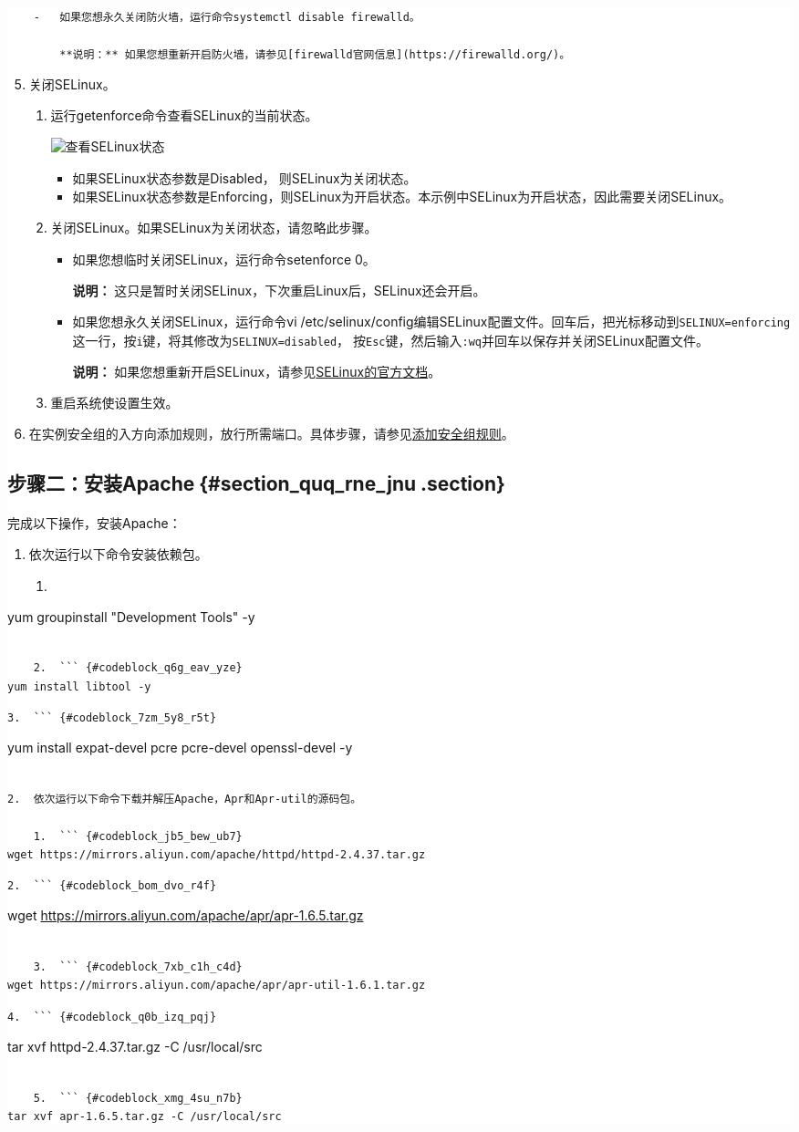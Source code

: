         -   如果您想永久关闭防火墙，运行命令systemctl disable firewalld。

            **说明：** 如果您想重新开启防火墙，请参见[firewalld官网信息](https://firewalld.org/)。

5.  关闭SELinux。 
    1.  运行getenforce命令查看SELinux的当前状态。 

        ![查看SELinux状态](http://static-aliyun-doc.oss-cn-hangzhou.aliyuncs.com/assets/img/9763/156750497021065_zh-CN.png)

        -   如果SELinux状态参数是Disabled， 则SELinux为关闭状态。
        -   如果SELinux状态参数是Enforcing，则SELinux为开启状态。本示例中SELinux为开启状态，因此需要关闭SELinux。
    2.  关闭SELinux。如果SELinux为关闭状态，请忽略此步骤。 
        -   如果您想临时关闭SELinux，运行命令setenforce 0。

            **说明：** 这只是暂时关闭SELinux，下次重启Linux后，SELinux还会开启。

        -   如果您想永久关闭SELinux，运行命令vi /etc/selinux/config编辑SELinux配置文件。回车后，把光标移动到`SELINUX=enforcing`这一行，按`i`键，将其修改为`SELINUX=disabled`， 按`Esc`键，然后输入`:wq`并回车以保存并关闭SELinux配置文件。

            **说明：** 如果您想重新开启SELinux，请参见[SELinux的官方文档](https://access.redhat.com/documentation/en-us/red_hat_enterprise_linux/5/html/deployment_guide/ch-selinux#s1-SELinux-resources)。

    3.  重启系统使设置生效。
6.  在实例安全组的入方向添加规则，放行所需端口。具体步骤，请参见[添加安全组规则](../intl.zh-CN/安全/安全组/添加安全组规则.md#)。

## 步骤二：安装Apache {#section_quq_rne_jnu .section}

完成以下操作，安装Apache：

1.  依次运行以下命令安装依赖包。 
    1.  ``` {#codeblock_o1x_fg7_cjc}
yum groupinstall "Development Tools" -y
```

    2.  ``` {#codeblock_q6g_eav_yze}
yum install libtool -y
```

    3.  ``` {#codeblock_7zm_5y8_r5t}
yum install expat-devel pcre pcre-devel openssl-devel -y
```

2.  依次运行以下命令下载并解压Apache，Apr和Apr-util的源码包。 

    1.  ``` {#codeblock_jb5_bew_ub7}
wget https://mirrors.aliyun.com/apache/httpd/httpd-2.4.37.tar.gz
```

    2.  ``` {#codeblock_bom_dvo_r4f}
wget https://mirrors.aliyun.com/apache/apr/apr-1.6.5.tar.gz
```

    3.  ``` {#codeblock_7xb_c1h_c4d}
wget https://mirrors.aliyun.com/apache/apr/apr-util-1.6.1.tar.gz
```

    4.  ``` {#codeblock_q0b_izq_pqj}
tar xvf httpd-2.4.37.tar.gz -C /usr/local/src
```

    5.  ``` {#codeblock_xmg_4su_n7b}
tar xvf apr-1.6.5.tar.gz -C /usr/local/src
```
